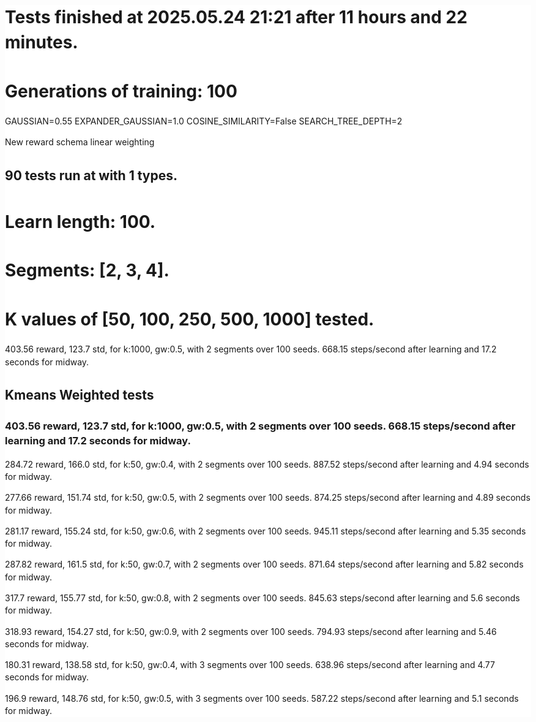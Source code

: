 # Tests finished at 2025.05.24 21:21 after 11 hours and 22 minutes.
# Generations of training: 100
GAUSSIAN=0.55
EXPANDER_GAUSSIAN=1.0
COSINE_SIMILARITY=False
SEARCH_TREE_DEPTH=2

New reward schema
linear weighting
## 90 tests run at with 1 types.
# Learn length: 100.
# Segments: [2, 3, 4].
# K values of [50, 100, 250, 500, 1000] tested.

403.56 reward, 123.7 std, for k:1000, gw:0.5, with 2 segments over 100 seeds.  668.15 steps/second after learning and 17.2 seconds for midway.


## Kmeans Weighted tests
### 403.56 reward, 123.7 std, for k:1000, gw:0.5, with 2 segments over 100 seeds.  668.15 steps/second after learning and 17.2 seconds for midway.

284.72 reward, 166.0 std, for k:50, gw:0.4, with 2 segments over 100 seeds.  887.52 steps/second after learning and 4.94 seconds for midway.

277.66 reward, 151.74 std, for k:50, gw:0.5, with 2 segments over 100 seeds.  874.25 steps/second after learning and 4.89 seconds for midway.

281.17 reward, 155.24 std, for k:50, gw:0.6, with 2 segments over 100 seeds.  945.11 steps/second after learning and 5.35 seconds for midway.

287.82 reward, 161.5 std, for k:50, gw:0.7, with 2 segments over 100 seeds.  871.64 steps/second after learning and 5.82 seconds for midway.

317.7 reward, 155.77 std, for k:50, gw:0.8, with 2 segments over 100 seeds.  845.63 steps/second after learning and 5.6 seconds for midway.

318.93 reward, 154.27 std, for k:50, gw:0.9, with 2 segments over 100 seeds.  794.93 steps/second after learning and 5.46 seconds for midway.

180.31 reward, 138.58 std, for k:50, gw:0.4, with 3 segments over 100 seeds.  638.96 steps/second after learning and 4.77 seconds for midway.

196.9 reward, 148.76 std, for k:50, gw:0.5, with 3 segments over 100 seeds.  587.22 steps/second after learning and 5.1 seconds for midway.
